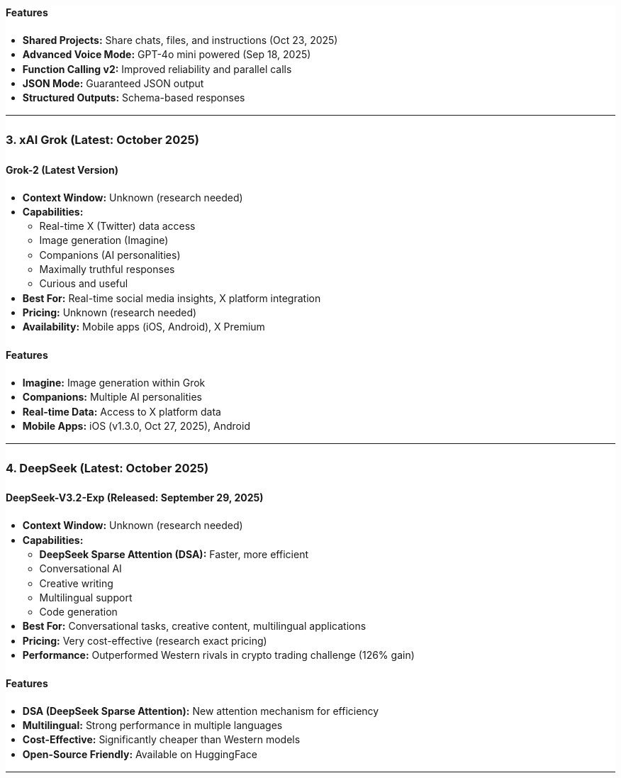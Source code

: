 #### **Features**
- **Shared Projects:** Share chats, files, and instructions (Oct 23, 2025)
- **Advanced Voice Mode:** GPT-4o mini powered (Sep 18, 2025)
- **Function Calling v2:** Improved reliability and parallel calls
- **JSON Mode:** Guaranteed JSON output
- **Structured Outputs:** Schema-based responses

---

### 3. **xAI Grok (Latest: October 2025)**

#### **Grok-2** (Latest Version)
- **Context Window:** Unknown (research needed)
- **Capabilities:**
  - Real-time X (Twitter) data access
  - Image generation (Imagine)
  - Companions (AI personalities)
  - Maximally truthful responses
  - Curious and useful
- **Best For:** Real-time social media insights, X platform integration
- **Pricing:** Unknown (research needed)
- **Availability:** Mobile apps (iOS, Android), X Premium

#### **Features**
- **Imagine:** Image generation within Grok
- **Companions:** Multiple AI personalities
- **Real-time Data:** Access to X platform data
- **Mobile Apps:** iOS (v1.3.0, Oct 27, 2025), Android

---

### 4. **DeepSeek (Latest: October 2025)**

#### **DeepSeek-V3.2-Exp** (Released: September 29, 2025)
- **Context Window:** Unknown (research needed)
- **Capabilities:**
  - **DeepSeek Sparse Attention (DSA):** Faster, more efficient
  - Conversational AI
  - Creative writing
  - Multilingual support
  - Code generation
- **Best For:** Conversational tasks, creative content, multilingual applications
- **Pricing:** Very cost-effective (research exact pricing)
- **Performance:** Outperformed Western rivals in crypto trading challenge (126% gain)

#### **Features**
- **DSA (DeepSeek Sparse Attention):** New attention mechanism for efficiency
- **Multilingual:** Strong performance in multiple languages
- **Cost-Effective:** Significantly cheaper than Western models
- **Open-Source Friendly:** Available on HuggingFace

---